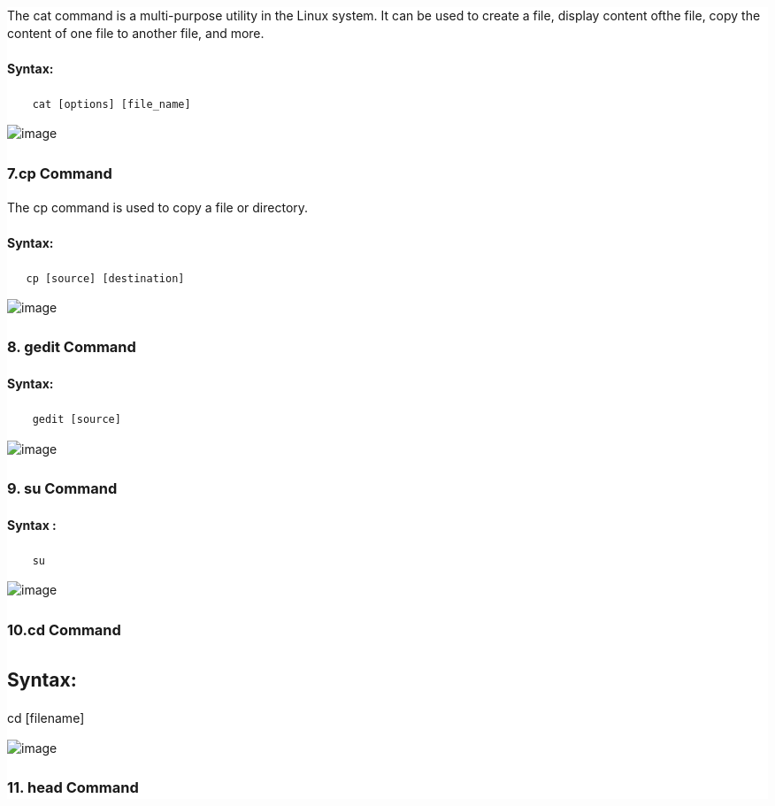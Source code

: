 The cat command is a multi-purpose utility in the Linux system. It can be used to create a file, display content ofthe file, copy the content of one file to another file, and more.

#### Syntax:
```
    cat [options] [file_name]
```
<img width="1039" height="115" alt="image" src="https://github.com/user-attachments/assets/7eaa2999-9d85-4429-a135-fea65ec067a8" />


### 7.cp Command

The cp command is used to copy a file or directory.

#### Syntax:
```
   cp [source] [destination]
```
<img width="921" height="116" alt="image" src="https://github.com/user-attachments/assets/18d76e90-7da3-4a05-a69c-1b08c980e321" />


### 8. gedit Command


#### Syntax:
```
    gedit [source]
```
<img width="1040" height="280" alt="image" src="https://github.com/user-attachments/assets/56f03cf3-09be-4581-b5df-6e68c1578e99" />



### 9. su Command

#### Syntax :
```
    su
```
<img width="657" height="86" alt="image" src="https://github.com/user-attachments/assets/61c2c394-c447-4943-b459-71717cb9f460" />


### 10.cd Command



## Syntax:

   cd [filename]

<img width="925" height="261" alt="image" src="https://github.com/user-attachments/assets/0de5b8d7-d065-4bad-9e11-a138b4fd3f9e" />


### 11. head Command
